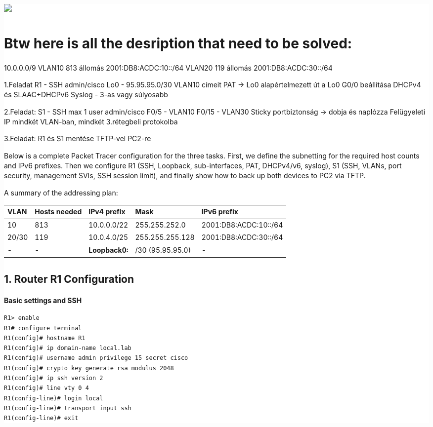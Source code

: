 <img src="https://r2cdn.perplexity.ai/pplx-full-logo-primary-dark%402x.png" class="logo" width="120"/>

# Btw here is all the desription that need to be solved:

10.0.0.0/9
VLAN10 813 állomás 2001:DB8:ACDC:10::/64
VLAN20 119 állomás 2001:DB8:ACDC:30::/64

1.Feladat
R1 - SSH admin/cisco
Lo0 - 95.95.95.0/30
VLAN10 címeit PAT -> Lo0
alapértelmezett út a Lo0
G0/0 beállítása
DHCPv4 és SLAAC+DHCPv6
Syslog - 3-as vagy súlyosabb

2.Feladat:
S1 - SSH max 1 user admin/cisco
F0/5 - VLAN10
F0/15 - VLAN30
Sticky portbiztonság -> dobja és naplózza
Felügyeleti IP mindkét VLAN-ban, mindkét 3.rétegbeli protokolba

3.Feladat:
R1 és S1 mentése TFTP-vel PC2-re

Below is a complete Packet Tracer configuration for the three tasks. First, we define the subnetting for the required host counts and IPv6 prefixes. Then we configure R1 (SSH, Loopback, sub-interfaces, PAT, DHCPv4/v6, syslog), S1 (SSH, VLANs, port security, management SVIs, SSH session limit), and finally show how to back up both devices to PC2 via TFTP.

A summary of the addressing plan:


| VLAN | Hosts needed | IPv4 prefix | Mask | IPv6 prefix |
| :-- | :-- | :-- | :-- | :-- |
| 10 | 813 | 10.0.0.0/22 | 255.255.252.0 | 2001:DB8:ACDC:10::/64 |
| 20/30 | 119 | 10.0.4.0/25 | 255.255.255.128 | 2001:DB8:ACDC:30::/64 |
| - | - | **Loopback0:** | /30 (95.95.95.0) | - |

## 1. Router R1 Configuration

**Basic settings and SSH**

```
R1> enable
R1# configure terminal
R1(config)# hostname R1
R1(config)# ip domain-name local.lab
R1(config)# username admin privilege 15 secret cisco
R1(config)# crypto key generate rsa modulus 2048
R1(config)# ip ssh version 2
R1(config)# line vty 0 4
R1(config-line)# login local
R1(config-line)# transport input ssh
R1(config-line)# exit
```
